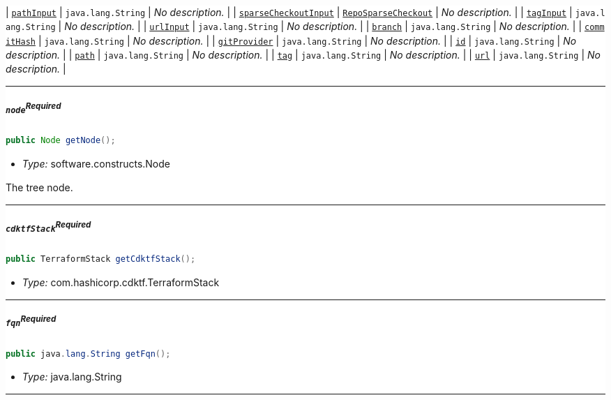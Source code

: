 | <code><a href="#@cdktf/provider-databricks.repo.Repo.property.pathInput">pathInput</a></code> | <code>java.lang.String</code> | *No description.* |
| <code><a href="#@cdktf/provider-databricks.repo.Repo.property.sparseCheckoutInput">sparseCheckoutInput</a></code> | <code><a href="#@cdktf/provider-databricks.repo.RepoSparseCheckout">RepoSparseCheckout</a></code> | *No description.* |
| <code><a href="#@cdktf/provider-databricks.repo.Repo.property.tagInput">tagInput</a></code> | <code>java.lang.String</code> | *No description.* |
| <code><a href="#@cdktf/provider-databricks.repo.Repo.property.urlInput">urlInput</a></code> | <code>java.lang.String</code> | *No description.* |
| <code><a href="#@cdktf/provider-databricks.repo.Repo.property.branch">branch</a></code> | <code>java.lang.String</code> | *No description.* |
| <code><a href="#@cdktf/provider-databricks.repo.Repo.property.commitHash">commitHash</a></code> | <code>java.lang.String</code> | *No description.* |
| <code><a href="#@cdktf/provider-databricks.repo.Repo.property.gitProvider">gitProvider</a></code> | <code>java.lang.String</code> | *No description.* |
| <code><a href="#@cdktf/provider-databricks.repo.Repo.property.id">id</a></code> | <code>java.lang.String</code> | *No description.* |
| <code><a href="#@cdktf/provider-databricks.repo.Repo.property.path">path</a></code> | <code>java.lang.String</code> | *No description.* |
| <code><a href="#@cdktf/provider-databricks.repo.Repo.property.tag">tag</a></code> | <code>java.lang.String</code> | *No description.* |
| <code><a href="#@cdktf/provider-databricks.repo.Repo.property.url">url</a></code> | <code>java.lang.String</code> | *No description.* |

---

##### `node`<sup>Required</sup> <a name="node" id="@cdktf/provider-databricks.repo.Repo.property.node"></a>

```java
public Node getNode();
```

- *Type:* software.constructs.Node

The tree node.

---

##### `cdktfStack`<sup>Required</sup> <a name="cdktfStack" id="@cdktf/provider-databricks.repo.Repo.property.cdktfStack"></a>

```java
public TerraformStack getCdktfStack();
```

- *Type:* com.hashicorp.cdktf.TerraformStack

---

##### `fqn`<sup>Required</sup> <a name="fqn" id="@cdktf/provider-databricks.repo.Repo.property.fqn"></a>

```java
public java.lang.String getFqn();
```

- *Type:* java.lang.String

---
